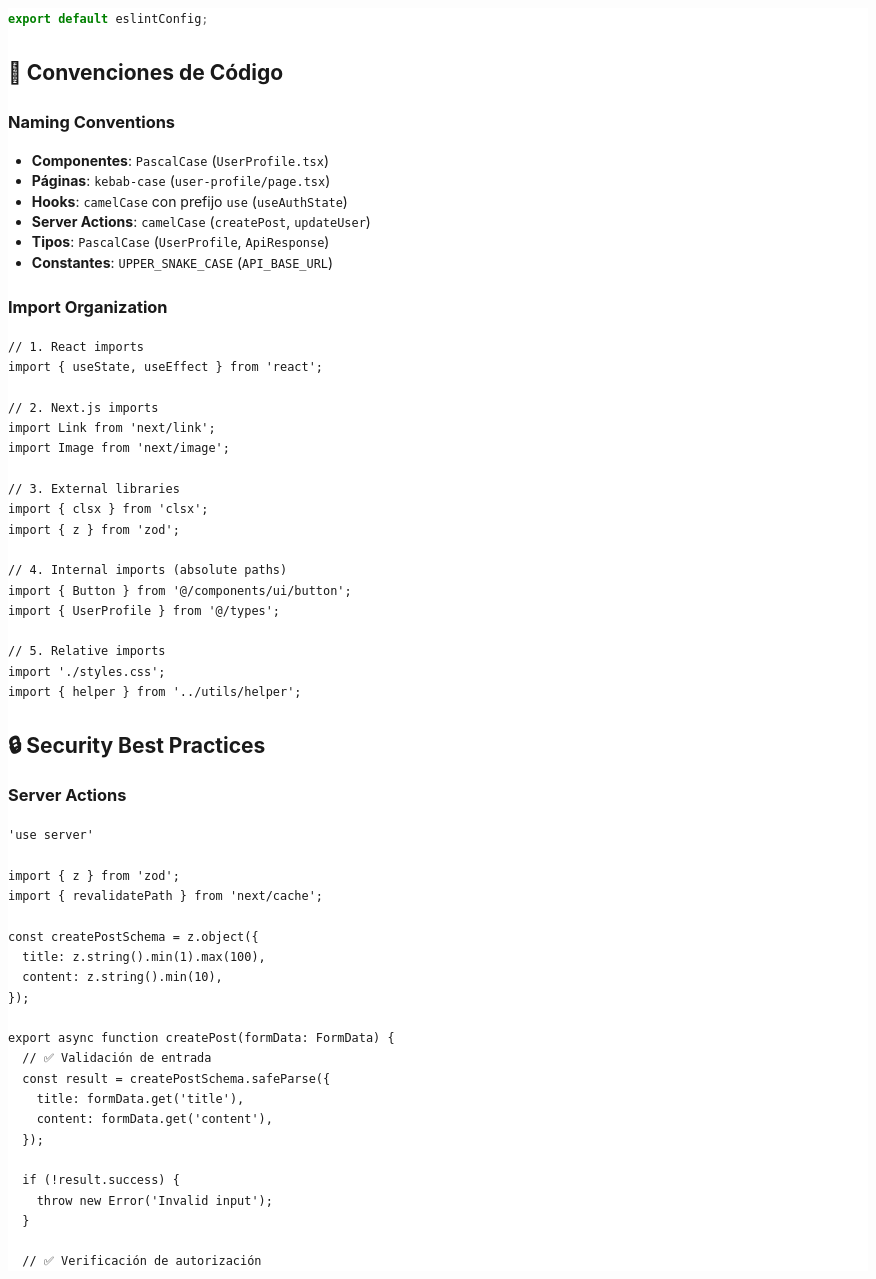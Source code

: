 ```js
export default eslintConfig;
```

## 📝 Convenciones de Código

### Naming Conventions
- **Componentes**: `PascalCase` (`UserProfile.tsx`)
- **Páginas**: `kebab-case` (`user-profile/page.tsx`)
- **Hooks**: `camelCase` con prefijo `use` (`useAuthState`)
- **Server Actions**: `camelCase` (`createPost`, `updateUser`)
- **Tipos**: `PascalCase` (`UserProfile`, `ApiResponse`)
- **Constantes**: `UPPER_SNAKE_CASE` (`API_BASE_URL`)

### Import Organization
```tsx
// 1. React imports
import { useState, useEffect } from 'react';

// 2. Next.js imports
import Link from 'next/link';
import Image from 'next/image';

// 3. External libraries
import { clsx } from 'clsx';
import { z } from 'zod';

// 4. Internal imports (absolute paths)
import { Button } from '@/components/ui/button';
import { UserProfile } from '@/types';

// 5. Relative imports
import './styles.css';
import { helper } from '../utils/helper';
```

## 🔒 Security Best Practices

### Server Actions
```tsx
'use server'

import { z } from 'zod';
import { revalidatePath } from 'next/cache';

const createPostSchema = z.object({
  title: z.string().min(1).max(100),
  content: z.string().min(10),
});

export async function createPost(formData: FormData) {
  // ✅ Validación de entrada
  const result = createPostSchema.safeParse({
    title: formData.get('title'),
    content: formData.get('content'),
  });
  
  if (!result.success) {
    throw new Error('Invalid input');
  }
  
  // ✅ Verificación de autorización
```